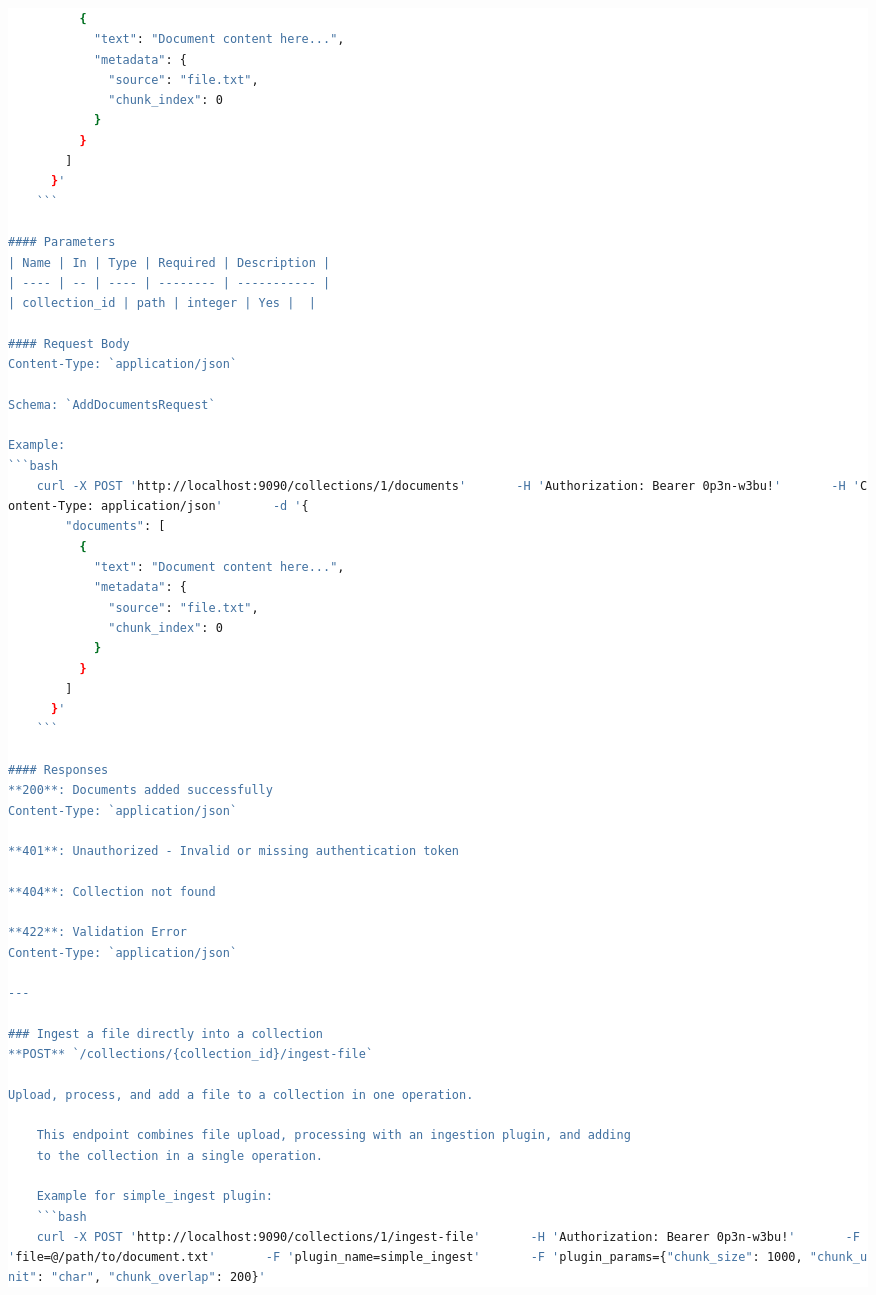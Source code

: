 ```bash
          {
            "text": "Document content here...",
            "metadata": {
              "source": "file.txt",
              "chunk_index": 0
            }
          }
        ]
      }'
    ```

#### Parameters
| Name | In | Type | Required | Description |
| ---- | -- | ---- | -------- | ----------- |
| collection_id | path | integer | Yes |  |

#### Request Body
Content-Type: `application/json`

Schema: `AddDocumentsRequest`

Example:
```bash
    curl -X POST 'http://localhost:9090/collections/1/documents'       -H 'Authorization: Bearer 0p3n-w3bu!'       -H 'Content-Type: application/json'       -d '{
        "documents": [
          {
            "text": "Document content here...",
            "metadata": {
              "source": "file.txt",
              "chunk_index": 0
            }
          }
        ]
      }'
    ```

#### Responses
**200**: Documents added successfully
Content-Type: `application/json`

**401**: Unauthorized - Invalid or missing authentication token

**404**: Collection not found

**422**: Validation Error
Content-Type: `application/json`

---

### Ingest a file directly into a collection
**POST** `/collections/{collection_id}/ingest-file`

Upload, process, and add a file to a collection in one operation.
    
    This endpoint combines file upload, processing with an ingestion plugin, and adding 
    to the collection in a single operation.
    
    Example for simple_ingest plugin:
    ```bash
    curl -X POST 'http://localhost:9090/collections/1/ingest-file'       -H 'Authorization: Bearer 0p3n-w3bu!'       -F 'file=@/path/to/document.txt'       -F 'plugin_name=simple_ingest'       -F 'plugin_params={"chunk_size": 1000, "chunk_unit": "char", "chunk_overlap": 200}'
```